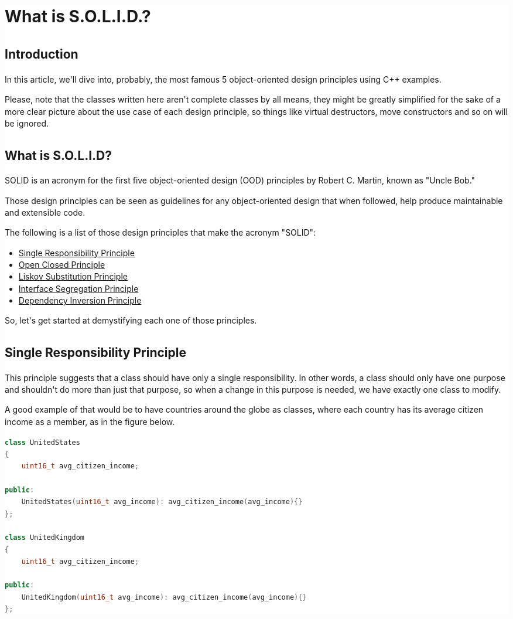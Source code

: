 # What is S.O.L.I.D.?

## Introduction

In this article, we'll dive into, probably, the most famous 5 object-oriented design principles using C++ examples.

Please, note that the classes written here aren't complete classes by all means, they might be greatly simplified for the sake of a more clear picture about the use case of each design principle, so things like virtual destructors, move constructors and so on will be ignored.

## What is S.O.L.I.D?

SOLID is an acronym for the first five object-oriented design (OOD) principles by Robert C. Martin, known as "Uncle Bob."

Those design principles can be seen as guidelines for any object-oriented design that when followed, help produce maintainable and extensible code.

The following is a list of those design principles that make the acronym "SOLID":

- [Single Responsibility Principle](#single-responsibility-principle)
- [Open Closed Principle](#open-closed-principle)
- [Liskov Substitution Principle](#liskov-substitution-principle)
- [Interface Segregation Principle](#interface-segregation-principle)
- [Dependency Inversion Principle](#dependency-inversion-principle)

So, let's get started at demystifying each one of those principles.

## **Single Responsibility Principle**

This principle suggests that a class should have only a single responsibility. In other words, a class should only have one purpose and shouldn't do more than just that purpose, so when a change in this purpose is needed, we have exactly one class to modify.

A good example of that would be to have countries around the globe as classes, where each country has its average citizen income as a member, as in the figure below.

```cpp
class UnitedStates
{
	uint16_t avg_citizen_income;

public:
	UnitedStates(uint16_t avg_income): avg_citizen_income(avg_income){}
};

class UnitedKingdom
{
	uint16_t avg_citizen_income;

public:
	UnitedKingdom(uint16_t avg_income): avg_citizen_income(avg_income){}
};
```
